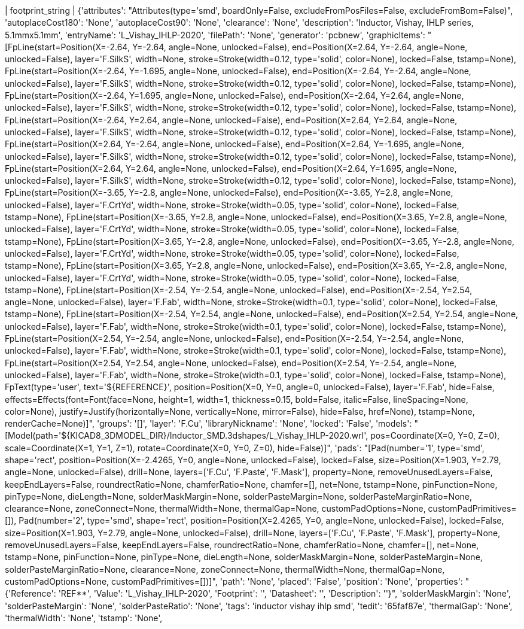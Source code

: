 | footprint_string | {'attributes': "Attributes(type='smd', boardOnly=False, excludeFromPosFiles=False, excludeFromBom=False)", 'autoplaceCost180': 'None', 'autoplaceCost90': 'None', 'clearance': 'None', 'description': 'Inductor, Vishay, IHLP series, 5.1mmx5.1mm', 'entryName': 'L_Vishay_IHLP-2020', 'filePath': 'None', 'generator': 'pcbnew', 'graphicItems': "[FpLine(start=Position(X=-2.64, Y=-2.64, angle=None, unlocked=False), end=Position(X=2.64, Y=-2.64, angle=None, unlocked=False), layer='F.SilkS', width=None, stroke=Stroke(width=0.12, type='solid', color=None), locked=False, tstamp=None), FpLine(start=Position(X=-2.64, Y=-1.695, angle=None, unlocked=False), end=Position(X=-2.64, Y=-2.64, angle=None, unlocked=False), layer='F.SilkS', width=None, stroke=Stroke(width=0.12, type='solid', color=None), locked=False, tstamp=None), FpLine(start=Position(X=-2.64, Y=1.695, angle=None, unlocked=False), end=Position(X=-2.64, Y=2.64, angle=None, unlocked=False), layer='F.SilkS', width=None, stroke=Stroke(width=0.12, type='solid', color=None), locked=False, tstamp=None), FpLine(start=Position(X=-2.64, Y=2.64, angle=None, unlocked=False), end=Position(X=2.64, Y=2.64, angle=None, unlocked=False), layer='F.SilkS', width=None, stroke=Stroke(width=0.12, type='solid', color=None), locked=False, tstamp=None), FpLine(start=Position(X=2.64, Y=-2.64, angle=None, unlocked=False), end=Position(X=2.64, Y=-1.695, angle=None, unlocked=False), layer='F.SilkS', width=None, stroke=Stroke(width=0.12, type='solid', color=None), locked=False, tstamp=None), FpLine(start=Position(X=2.64, Y=2.64, angle=None, unlocked=False), end=Position(X=2.64, Y=1.695, angle=None, unlocked=False), layer='F.SilkS', width=None, stroke=Stroke(width=0.12, type='solid', color=None), locked=False, tstamp=None), FpLine(start=Position(X=-3.65, Y=-2.8, angle=None, unlocked=False), end=Position(X=-3.65, Y=2.8, angle=None, unlocked=False), layer='F.CrtYd', width=None, stroke=Stroke(width=0.05, type='solid', color=None), locked=False, tstamp=None), FpLine(start=Position(X=-3.65, Y=2.8, angle=None, unlocked=False), end=Position(X=3.65, Y=2.8, angle=None, unlocked=False), layer='F.CrtYd', width=None, stroke=Stroke(width=0.05, type='solid', color=None), locked=False, tstamp=None), FpLine(start=Position(X=3.65, Y=-2.8, angle=None, unlocked=False), end=Position(X=-3.65, Y=-2.8, angle=None, unlocked=False), layer='F.CrtYd', width=None, stroke=Stroke(width=0.05, type='solid', color=None), locked=False, tstamp=None), FpLine(start=Position(X=3.65, Y=2.8, angle=None, unlocked=False), end=Position(X=3.65, Y=-2.8, angle=None, unlocked=False), layer='F.CrtYd', width=None, stroke=Stroke(width=0.05, type='solid', color=None), locked=False, tstamp=None), FpLine(start=Position(X=-2.54, Y=-2.54, angle=None, unlocked=False), end=Position(X=-2.54, Y=2.54, angle=None, unlocked=False), layer='F.Fab', width=None, stroke=Stroke(width=0.1, type='solid', color=None), locked=False, tstamp=None), FpLine(start=Position(X=-2.54, Y=2.54, angle=None, unlocked=False), end=Position(X=2.54, Y=2.54, angle=None, unlocked=False), layer='F.Fab', width=None, stroke=Stroke(width=0.1, type='solid', color=None), locked=False, tstamp=None), FpLine(start=Position(X=2.54, Y=-2.54, angle=None, unlocked=False), end=Position(X=-2.54, Y=-2.54, angle=None, unlocked=False), layer='F.Fab', width=None, stroke=Stroke(width=0.1, type='solid', color=None), locked=False, tstamp=None), FpLine(start=Position(X=2.54, Y=2.54, angle=None, unlocked=False), end=Position(X=2.54, Y=-2.54, angle=None, unlocked=False), layer='F.Fab', width=None, stroke=Stroke(width=0.1, type='solid', color=None), locked=False, tstamp=None), FpText(type='user', text='${REFERENCE}', position=Position(X=0, Y=0, angle=0, unlocked=False), layer='F.Fab', hide=False, effects=Effects(font=Font(face=None, height=1, width=1, thickness=0.15, bold=False, italic=False, lineSpacing=None, color=None), justify=Justify(horizontally=None, vertically=None, mirror=False), hide=False, href=None), tstamp=None, renderCache=None)]", 'groups': '[]', 'layer': 'F.Cu', 'libraryNickname': 'None', 'locked': 'False', 'models': "[Model(path='${KICAD8_3DMODEL_DIR}/Inductor_SMD.3dshapes/L_Vishay_IHLP-2020.wrl', pos=Coordinate(X=0, Y=0, Z=0), scale=Coordinate(X=1, Y=1, Z=1), rotate=Coordinate(X=0, Y=0, Z=0), hide=False)]", 'pads': "[Pad(number='1', type='smd', shape='rect', position=Position(X=-2.4265, Y=0, angle=None, unlocked=False), locked=False, size=Position(X=1.903, Y=2.79, angle=None, unlocked=False), drill=None, layers=['F.Cu', 'F.Paste', 'F.Mask'], property=None, removeUnusedLayers=False, keepEndLayers=False, roundrectRatio=None, chamferRatio=None, chamfer=[], net=None, tstamp=None, pinFunction=None, pinType=None, dieLength=None, solderMaskMargin=None, solderPasteMargin=None, solderPasteMarginRatio=None, clearance=None, zoneConnect=None, thermalWidth=None, thermalGap=None, customPadOptions=None, customPadPrimitives=[]), Pad(number='2', type='smd', shape='rect', position=Position(X=2.4265, Y=0, angle=None, unlocked=False), locked=False, size=Position(X=1.903, Y=2.79, angle=None, unlocked=False), drill=None, layers=['F.Cu', 'F.Paste', 'F.Mask'], property=None, removeUnusedLayers=False, keepEndLayers=False, roundrectRatio=None, chamferRatio=None, chamfer=[], net=None, tstamp=None, pinFunction=None, pinType=None, dieLength=None, solderMaskMargin=None, solderPasteMargin=None, solderPasteMarginRatio=None, clearance=None, zoneConnect=None, thermalWidth=None, thermalGap=None, customPadOptions=None, customPadPrimitives=[])]", 'path': 'None', 'placed': 'False', 'position': 'None', 'properties': "{'Reference': 'REF**', 'Value': 'L_Vishay_IHLP-2020', 'Footprint': '', 'Datasheet': '', 'Description': ''}", 'solderMaskMargin': 'None', 'solderPasteMargin': 'None', 'solderPasteRatio': 'None', 'tags': 'inductor vishay ihlp smd', 'tedit': '65faf87e', 'thermalGap': 'None', 'thermalWidth': 'None', 'tstamp': 'None',